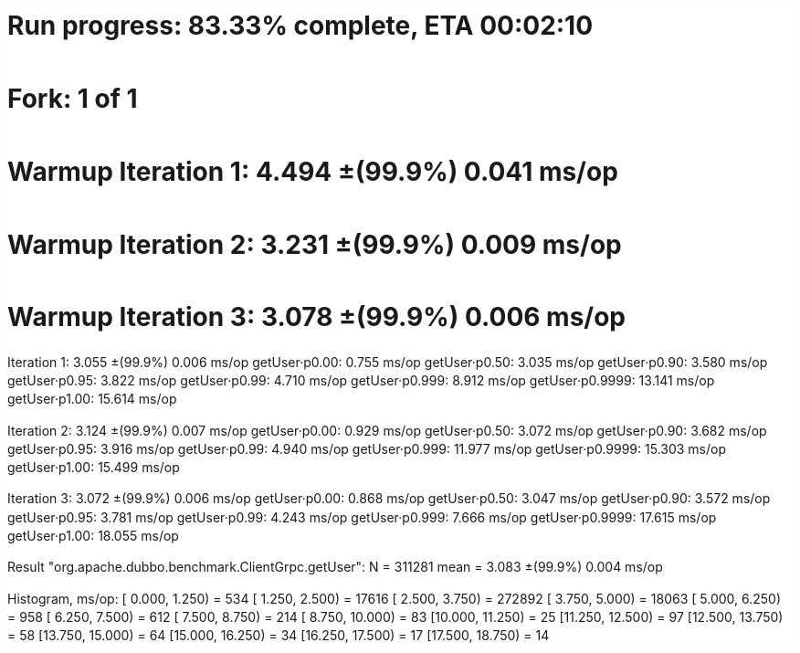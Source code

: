 # Run progress: 83.33% complete, ETA 00:02:10
# Fork: 1 of 1
# Warmup Iteration   1: 4.494 ±(99.9%) 0.041 ms/op
# Warmup Iteration   2: 3.231 ±(99.9%) 0.009 ms/op
# Warmup Iteration   3: 3.078 ±(99.9%) 0.006 ms/op
Iteration   1: 3.055 ±(99.9%) 0.006 ms/op
                 getUser·p0.00:   0.755 ms/op
                 getUser·p0.50:   3.035 ms/op
                 getUser·p0.90:   3.580 ms/op
                 getUser·p0.95:   3.822 ms/op
                 getUser·p0.99:   4.710 ms/op
                 getUser·p0.999:  8.912 ms/op
                 getUser·p0.9999: 13.141 ms/op
                 getUser·p1.00:   15.614 ms/op

Iteration   2: 3.124 ±(99.9%) 0.007 ms/op
                 getUser·p0.00:   0.929 ms/op
                 getUser·p0.50:   3.072 ms/op
                 getUser·p0.90:   3.682 ms/op
                 getUser·p0.95:   3.916 ms/op
                 getUser·p0.99:   4.940 ms/op
                 getUser·p0.999:  11.977 ms/op
                 getUser·p0.9999: 15.303 ms/op
                 getUser·p1.00:   15.499 ms/op

Iteration   3: 3.072 ±(99.9%) 0.006 ms/op
                 getUser·p0.00:   0.868 ms/op
                 getUser·p0.50:   3.047 ms/op
                 getUser·p0.90:   3.572 ms/op
                 getUser·p0.95:   3.781 ms/op
                 getUser·p0.99:   4.243 ms/op
                 getUser·p0.999:  7.666 ms/op
                 getUser·p0.9999: 17.615 ms/op
                 getUser·p1.00:   18.055 ms/op



Result "org.apache.dubbo.benchmark.ClientGrpc.getUser":
  N = 311281
  mean =      3.083 ±(99.9%) 0.004 ms/op

  Histogram, ms/op:
    [ 0.000,  1.250) = 534 
    [ 1.250,  2.500) = 17616 
    [ 2.500,  3.750) = 272892 
    [ 3.750,  5.000) = 18063 
    [ 5.000,  6.250) = 958 
    [ 6.250,  7.500) = 612 
    [ 7.500,  8.750) = 214 
    [ 8.750, 10.000) = 83 
    [10.000, 11.250) = 25 
    [11.250, 12.500) = 97 
    [12.500, 13.750) = 58 
    [13.750, 15.000) = 64 
    [15.000, 16.250) = 34 
    [16.250, 17.500) = 17 
    [17.500, 18.750) = 14 
